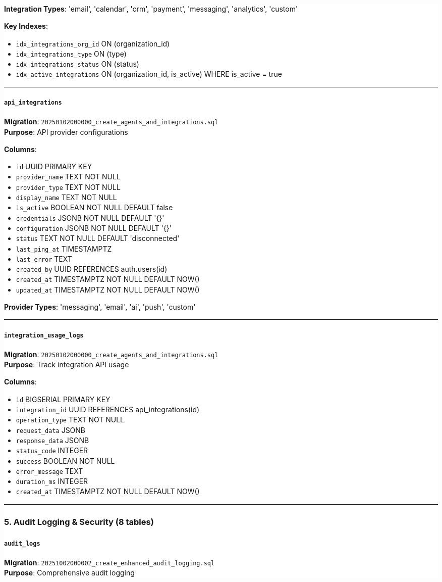 **Integration Types**: 'email', 'calendar', 'crm', 'payment', 'messaging', 'analytics', 'custom'

**Key Indexes**:
- `idx_integrations_org_id` ON (organization_id)
- `idx_integrations_type` ON (type)
- `idx_integrations_status` ON (status)
- `idx_active_integrations` ON (organization_id, is_active) WHERE is_active = true

---

#### `api_integrations`
**Migration**: `20250102000000_create_agents_and_integrations.sql`  
**Purpose**: API provider configurations

**Columns**:
- `id` UUID PRIMARY KEY
- `provider_name` TEXT NOT NULL
- `provider_type` TEXT NOT NULL
- `display_name` TEXT NOT NULL
- `is_active` BOOLEAN NOT NULL DEFAULT false
- `credentials` JSONB NOT NULL DEFAULT '{}'
- `configuration` JSONB NOT NULL DEFAULT '{}'
- `status` TEXT NOT NULL DEFAULT 'disconnected'
- `last_ping_at` TIMESTAMPTZ
- `last_error` TEXT
- `created_by` UUID REFERENCES auth.users(id)
- `created_at` TIMESTAMPTZ NOT NULL DEFAULT NOW()
- `updated_at` TIMESTAMPTZ NOT NULL DEFAULT NOW()

**Provider Types**: 'messaging', 'email', 'ai', 'push', 'custom'

---

#### `integration_usage_logs`
**Migration**: `20250102000000_create_agents_and_integrations.sql`  
**Purpose**: Track integration API usage

**Columns**:
- `id` BIGSERIAL PRIMARY KEY
- `integration_id` UUID REFERENCES api_integrations(id)
- `operation_type` TEXT NOT NULL
- `request_data` JSONB
- `response_data` JSONB
- `status_code` INTEGER
- `success` BOOLEAN NOT NULL
- `error_message` TEXT
- `duration_ms` INTEGER
- `created_at` TIMESTAMPTZ NOT NULL DEFAULT NOW()

---

### 5. Audit Logging & Security (8 tables)

#### `audit_logs`
**Migration**: `20251002000002_create_enhanced_audit_logging.sql`  
**Purpose**: Comprehensive audit logging
